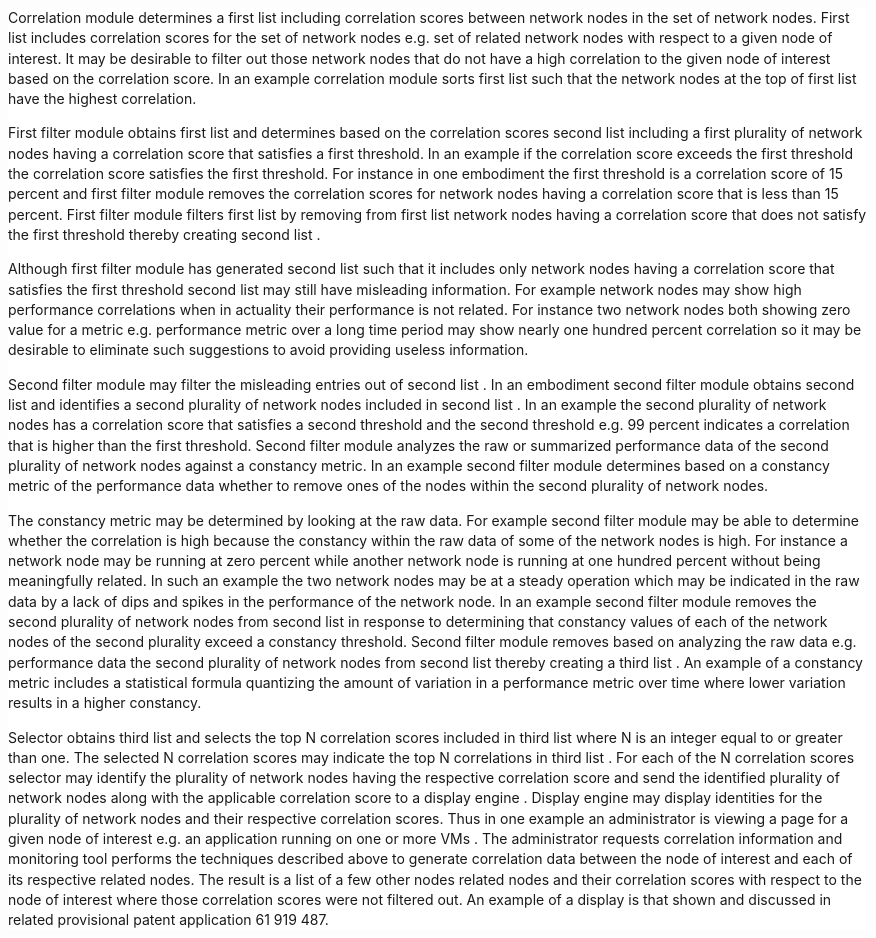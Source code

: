 Correlation module determines a first list including correlation scores between network nodes in the set of network nodes. First list includes correlation scores for the set of network nodes e.g. set of related network nodes with respect to a given node of interest. It may be desirable to filter out those network nodes that do not have a high correlation to the given node of interest based on the correlation score. In an example correlation module sorts first list such that the network nodes at the top of first list have the highest correlation.

First filter module obtains first list and determines based on the correlation scores second list including a first plurality of network nodes having a correlation score that satisfies a first threshold. In an example if the correlation score exceeds the first threshold the correlation score satisfies the first threshold. For instance in one embodiment the first threshold is a correlation score of 15 percent and first filter module removes the correlation scores for network nodes having a correlation score that is less than 15 percent. First filter module filters first list by removing from first list network nodes having a correlation score that does not satisfy the first threshold thereby creating second list .

Although first filter module has generated second list such that it includes only network nodes having a correlation score that satisfies the first threshold second list may still have misleading information. For example network nodes may show high performance correlations when in actuality their performance is not related. For instance two network nodes both showing zero value for a metric e.g. performance metric over a long time period may show nearly one hundred percent correlation so it may be desirable to eliminate such suggestions to avoid providing useless information.

Second filter module may filter the misleading entries out of second list . In an embodiment second filter module obtains second list and identifies a second plurality of network nodes included in second list . In an example the second plurality of network nodes has a correlation score that satisfies a second threshold and the second threshold e.g. 99 percent indicates a correlation that is higher than the first threshold. Second filter module analyzes the raw or summarized performance data of the second plurality of network nodes against a constancy metric. In an example second filter module determines based on a constancy metric of the performance data whether to remove ones of the nodes within the second plurality of network nodes.

The constancy metric may be determined by looking at the raw data. For example second filter module may be able to determine whether the correlation is high because the constancy within the raw data of some of the network nodes is high. For instance a network node may be running at zero percent while another network node is running at one hundred percent without being meaningfully related. In such an example the two network nodes may be at a steady operation which may be indicated in the raw data by a lack of dips and spikes in the performance of the network node. In an example second filter module removes the second plurality of network nodes from second list in response to determining that constancy values of each of the network nodes of the second plurality exceed a constancy threshold. Second filter module removes based on analyzing the raw data e.g. performance data the second plurality of network nodes from second list thereby creating a third list . An example of a constancy metric includes a statistical formula quantizing the amount of variation in a performance metric over time where lower variation results in a higher constancy.

Selector obtains third list and selects the top N correlation scores included in third list where N is an integer equal to or greater than one. The selected N correlation scores may indicate the top N correlations in third list . For each of the N correlation scores selector may identify the plurality of network nodes having the respective correlation score and send the identified plurality of network nodes along with the applicable correlation score to a display engine . Display engine may display identities for the plurality of network nodes and their respective correlation scores. Thus in one example an administrator is viewing a page for a given node of interest e.g. an application running on one or more VMs . The administrator requests correlation information and monitoring tool performs the techniques described above to generate correlation data between the node of interest and each of its respective related nodes. The result is a list of a few other nodes related nodes and their correlation scores with respect to the node of interest where those correlation scores were not filtered out. An example of a display is that shown and discussed in related provisional patent application 61 919 487.
